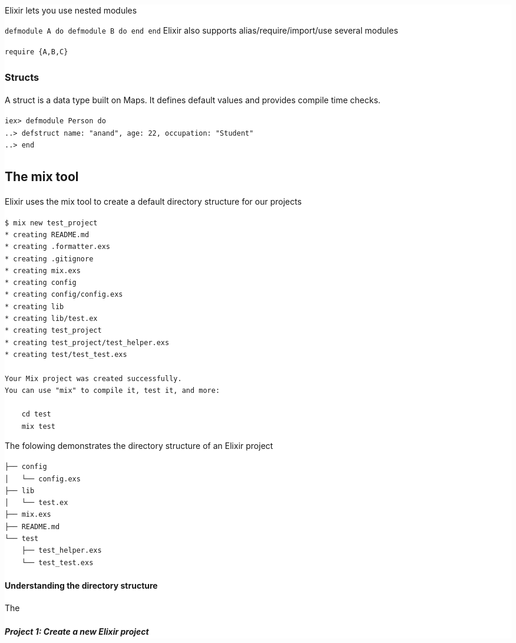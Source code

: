 Elixir lets you use nested modules

`
defmodule A do
  defmodule B do
  end
end
`
Elixir also supports alias/require/import/use several modules

`
require {A,B,C}
`


### Structs
A struct is a data type built on Maps. It defines default values and provides compile time checks. 

```
iex> defmodule Person do
..> defstruct name: "anand", age: 22, occupation: "Student"
..> end
```
## The mix tool
Elixir uses the mix tool to create a default directory structure for our projects

```
$ mix new test_project
* creating README.md
* creating .formatter.exs
* creating .gitignore
* creating mix.exs
* creating config
* creating config/config.exs
* creating lib
* creating lib/test.ex
* creating test_project
* creating test_project/test_helper.exs
* creating test/test_test.exs

Your Mix project was created successfully.
You can use "mix" to compile it, test it, and more:

    cd test
    mix test

```

The folowing demonstrates the directory structure of an Elixir project

```
├── config
│   └── config.exs
├── lib
│   └── test.ex
├── mix.exs
├── README.md
└── test
    ├── test_helper.exs
    └── test_test.exs

```
#### Understanding the directory structure
The 
##### Project 1: Create a new Elixir project
